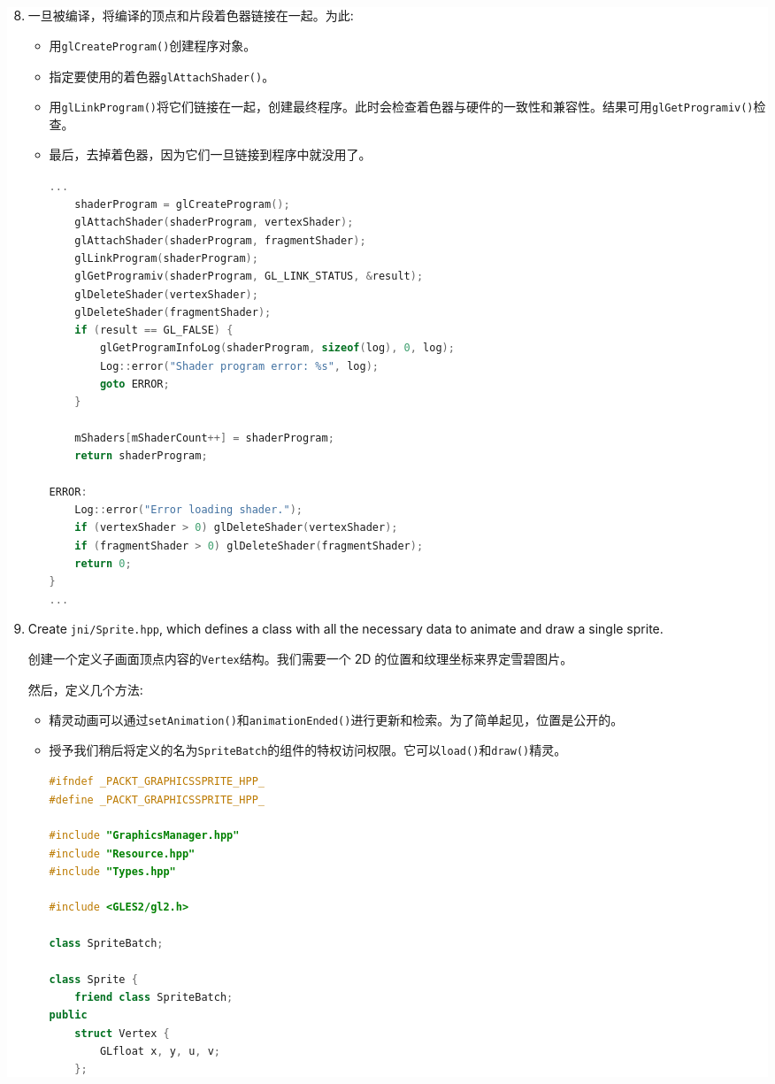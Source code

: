8.  一旦被编译，将编译的顶点和片段着色器链接在一起。为此:
    *   用`glCreateProgram()`创建程序对象。
    *   指定要使用的着色器`glAttachShader()`。
    *   用`glLinkProgram()`将它们链接在一起，创建最终程序。此时会检查着色器与硬件的一致性和兼容性。结果可用`glGetProgramiv()`检查。
    *   最后，去掉着色器，因为它们一旦链接到程序中就没用了。

        ```cpp
        ...
            shaderProgram = glCreateProgram();
            glAttachShader(shaderProgram, vertexShader);
            glAttachShader(shaderProgram, fragmentShader);
            glLinkProgram(shaderProgram);
            glGetProgramiv(shaderProgram, GL_LINK_STATUS, &result);
            glDeleteShader(vertexShader);
            glDeleteShader(fragmentShader);
            if (result == GL_FALSE) {
                glGetProgramInfoLog(shaderProgram, sizeof(log), 0, log);
                Log::error("Shader program error: %s", log);
                goto ERROR;
            }

            mShaders[mShaderCount++] = shaderProgram;
            return shaderProgram;

        ERROR:
            Log::error("Error loading shader.");
            if (vertexShader > 0) glDeleteShader(vertexShader);
            if (fragmentShader > 0) glDeleteShader(fragmentShader);
            return 0;
        }
        ...
        ```

9.  Create `jni/Sprite.hpp`, which defines a class with all the necessary data to animate and draw a single sprite.

    创建一个定义子画面顶点内容的`Vertex`结构。我们需要一个 2D 的位置和纹理坐标来界定雪碧图片。

    然后，定义几个方法:

    *   精灵动画可以通过`setAnimation()`和`animationEnded()`进行更新和检索。为了简单起见，位置是公开的。
    *   授予我们稍后将定义的名为`SpriteBatch`的组件的特权访问权限。它可以`load()`和`draw()`精灵。

        ```cpp
        #ifndef _PACKT_GRAPHICSSPRITE_HPP_
        #define _PACKT_GRAPHICSSPRITE_HPP_

        #include "GraphicsManager.hpp"
        #include "Resource.hpp"
        #include "Types.hpp"

        #include <GLES2/gl2.h>

        class SpriteBatch;

        class Sprite {
            friend class SpriteBatch;
        public
            struct Vertex {
                GLfloat x, y, u, v;
            };
